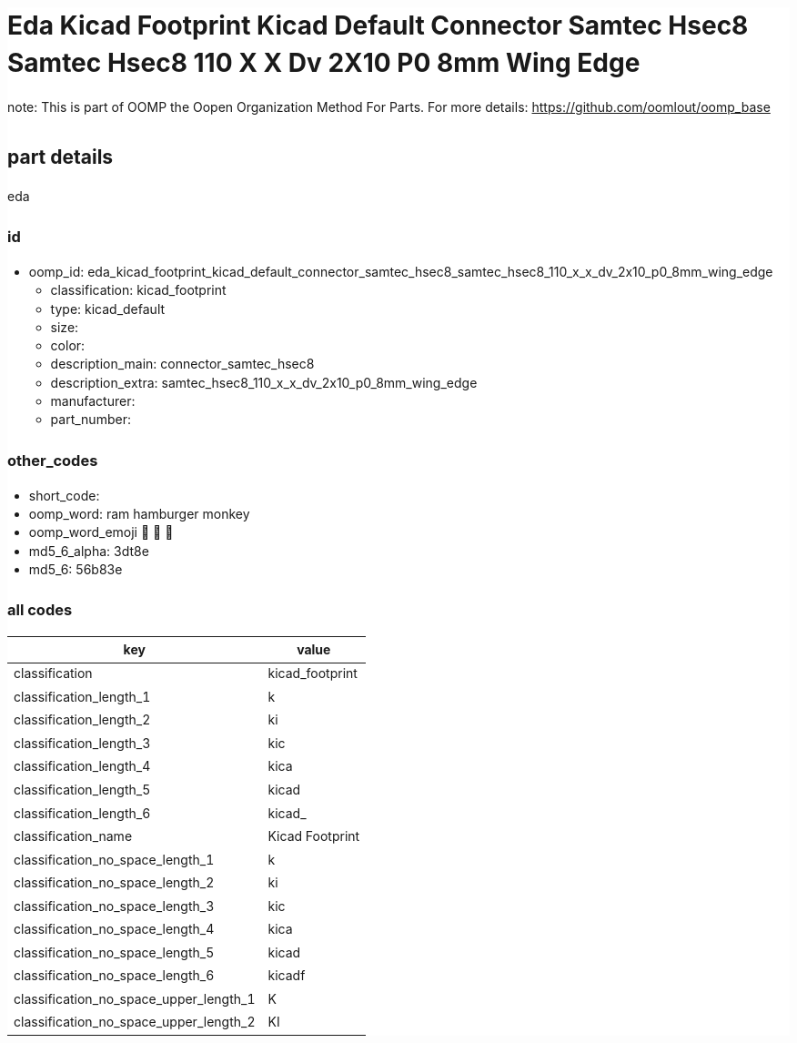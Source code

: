 # Eda Kicad Footprint Kicad Default Connector Samtec Hsec8 Samtec Hsec8 110 X X Dv 2X10 P0 8mm Wing Edge  

note: This is part of OOMP the Oopen Organization Method For Parts. For more details: https://github.com/oomlout/oomp_base

##  part details



eda

### id
* oomp_id: eda_kicad_footprint_kicad_default_connector_samtec_hsec8_samtec_hsec8_110_x_x_dv_2x10_p0_8mm_wing_edge
  * classification: kicad_footprint
  * type: kicad_default
  * size: 
  * color: 
  * description_main: connector_samtec_hsec8
  * description_extra: samtec_hsec8_110_x_x_dv_2x10_p0_8mm_wing_edge
  * manufacturer: 
  * part_number: 

### other_codes
* short_code: 
* oomp_word: ram hamburger monkey
* oomp_word_emoji :ram: :hamburger: :monkey:
* md5_6_alpha: 3dt8e
* md5_6: 56b83e

### all codes 
| key | value |  
| --- | --- |  
| classification | kicad_footprint |  
| classification_length_1 | k |  
| classification_length_2 | ki |  
| classification_length_3 | kic |  
| classification_length_4 | kica |  
| classification_length_5 | kicad |  
| classification_length_6 | kicad_ |  
| classification_name | Kicad Footprint |  
| classification_no_space_length_1 | k |  
| classification_no_space_length_2 | ki |  
| classification_no_space_length_3 | kic |  
| classification_no_space_length_4 | kica |  
| classification_no_space_length_5 | kicad |  
| classification_no_space_length_6 | kicadf |  
| classification_no_space_upper_length_1 | K |  
| classification_no_space_upper_length_2 | KI |  